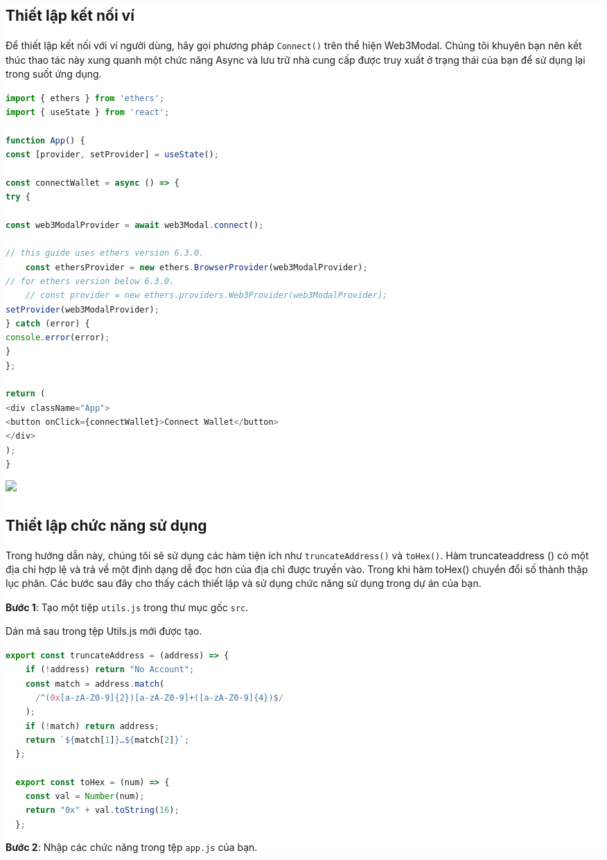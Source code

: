 ## Thiết lập kết nối ví

Để thiết lập kết nối với ví người dùng, hãy gọi phương pháp `Connect()` trên thể hiện Web3Modal. Chúng tôi khuyên bạn nên kết thúc thao tác này xung quanh một chức năng Async và lưu trữ nhà cung cấp được truy xuất ở trạng thái của bạn để sử dụng lại trong suốt ứng dụng.

```js
import { ethers } from 'ethers';
import { useState } from 'react';

function App() {
const [provider, setProvider] = useState();

const connectWallet = async () => {
try {

const web3ModalProvider = await web3Modal.connect();

// this guide uses ethers version 6.3.0.
    const ethersProvider = new ethers.BrowserProvider(web3ModalProvider);
// for ethers version below 6.3.0.
    // const provider = new ethers.providers.Web3Provider(web3ModalProvider);
setProvider(web3ModalProvider);
} catch (error) {
console.error(error);
}
};

return (
<div className="App">
<button onClick={connectWallet}>Connect Wallet</button> 
</div>
);
}
```

![](/img/build/tools/web3Modal.png)

## Thiết lập chức năng sử dụng

Trong hướng dẫn này, chúng tôi sẽ sử dụng các hàm tiện ích như `truncateAddress()` và `toHex()`. Hàm truncateaddress () có một địa chỉ hợp lệ và trả về một định dạng dễ đọc hơn của địa chỉ được truyền vào. Trong khi hàm toHex() chuyển đổi số thành thập lục phân.  Các bước sau đây cho thấy cách thiết lập và sử dụng chức năng sử dụng trong dự án của bạn.

**Bước 1**: Tạo một tiệp `utils.js` trong thư mục gốc `src`.

Dán mã sau trong tệp Utils.js mới được tạo.

```js
export const truncateAddress = (address) => {
    if (!address) return "No Account";
    const match = address.match(
      /^(0x[a-zA-Z0-9]{2})[a-zA-Z0-9]+([a-zA-Z0-9]{4})$/
    );
    if (!match) return address;
    return `${match[1]}…${match[2]}`;
  };

  export const toHex = (num) => {
    const val = Number(num);
    return "0x" + val.toString(16);
  };
```
**Bước 2**: Nhập các chức năng trong tệp `app.js` của bạn.
